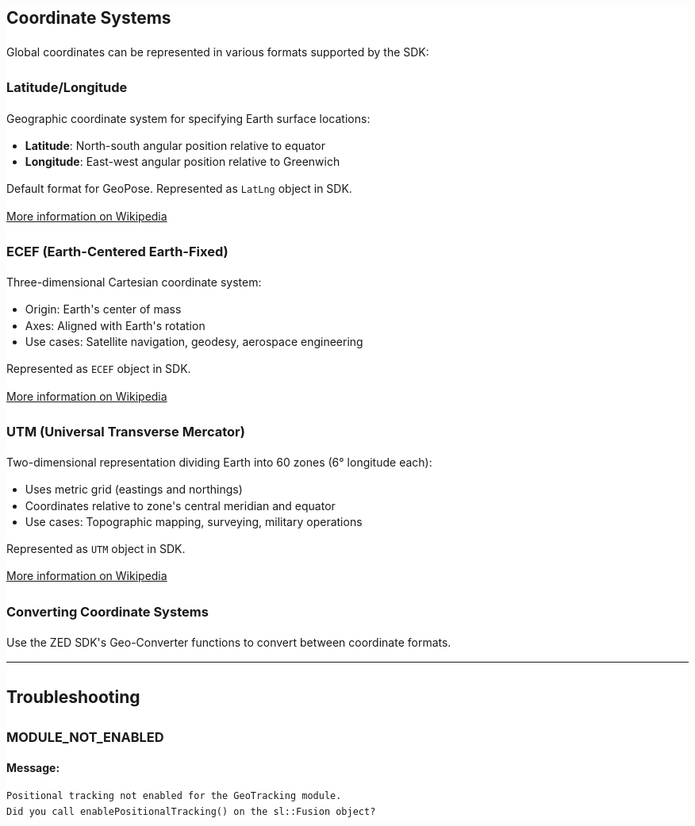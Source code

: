 
## Coordinate Systems

Global coordinates can be represented in various formats supported by the SDK:

### Latitude/Longitude

Geographic coordinate system for specifying Earth surface locations:

- **Latitude**: North-south angular position relative to equator
- **Longitude**: East-west angular position relative to Greenwich

Default format for GeoPose. Represented as `LatLng` object in SDK.

[More information on Wikipedia](https://en.wikipedia.org/wiki/Geographic_coordinate_system)

### ECEF (Earth-Centered Earth-Fixed)

Three-dimensional Cartesian coordinate system:

- Origin: Earth's center of mass
- Axes: Aligned with Earth's rotation
- Use cases: Satellite navigation, geodesy, aerospace engineering

Represented as `ECEF` object in SDK.

[More information on Wikipedia](https://en.wikipedia.org/wiki/Earth-centered,_Earth-fixed_coordinate_system)

### UTM (Universal Transverse Mercator)

Two-dimensional representation dividing Earth into 60 zones (6° longitude each):

- Uses metric grid (eastings and northings)
- Coordinates relative to zone's central meridian and equator
- Use cases: Topographic mapping, surveying, military operations

Represented as `UTM` object in SDK.

[More information on Wikipedia](https://en.wikipedia.org/wiki/Universal_Transverse_Mercator_coordinate_system)

### Converting Coordinate Systems

Use the ZED SDK's Geo-Converter functions to convert between coordinate formats.

---

## Troubleshooting

### MODULE_NOT_ENABLED

**Message:**
```
Positional tracking not enabled for the GeoTracking module. 
Did you call enablePositionalTracking() on the sl::Fusion object?
```
